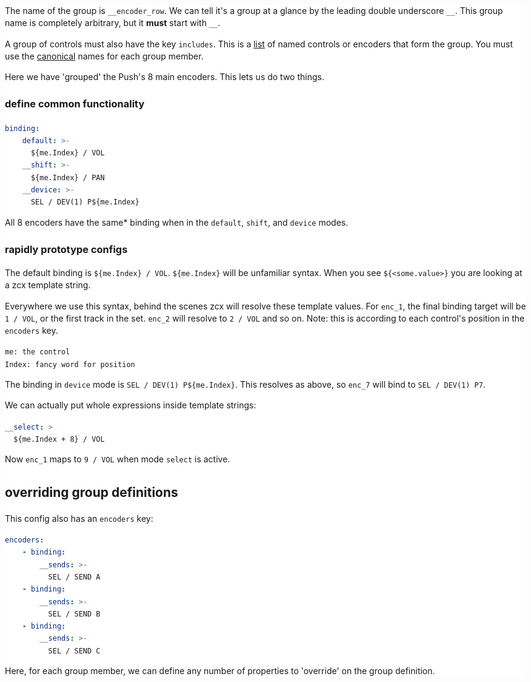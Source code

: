 The name of the group is `__encoder_row`. We can tell it's a group at a glance by the leading double underscore `__`. This group name is completely arbitrary, but it **must** start with `__`.

A group of controls must also have the key `includes`. This is a [list](/docs/lessons/reading-zcx-configurations.md#lists) of named controls or encoders that form the group. You must use the [canonical](/docs/lessons/zcx-concepts.md#named-controls) names for each group member.

Here we have 'grouped' the Push's 8 main encoders. This lets us do two things.

### define common functionality
```yaml
binding:
    default: >-
      ${me.Index} / VOL
    __shift: >-
      ${me.Index} / PAN
    __device: >-
      SEL / DEV(1) P${me.Index}
```

All 8 encoders have the same* binding when in the `default`, `shift`, and `device` modes.

### rapidly prototype configs
The default binding is `${me.Index} / VOL`. `${me.Index}` will be unfamiliar syntax. When you see `${<some.value>}` you are looking at a zcx template string. 

Everywhere we use this syntax, behind the scenes zcx will resolve these template values. For `enc_1`, the final binding target will be `1 / VOL`, or the first track in the set. `enc_2` will resolve to `2 / VOL` and so on. Note: this is according to each control's position in the `encoders` key.
```
me: the control
Index: fancy word for position
```

The binding in `device` mode is `SEL / DEV(1) P${me.Index}`. This resolves as above, so `enc_7` will bind to `SEL / DEV(1) P7`.

We can actually put whole expressions inside template strings:
```yaml
__select: >
  ${me.Index + 8} / VOL
```
Now `enc_1` maps to `9 / VOL` when mode `select` is active.

## overriding group definitions

This config also has an `encoders` key:
```yaml
encoders:
    - binding:
        __sends: >-
          SEL / SEND A
    - binding:
        __sends: >-
          SEL / SEND B
    - binding:
        __sends: >-
          SEL / SEND C
```
Here, for each group member, we can define any number of properties to 'override' on the group definition.
